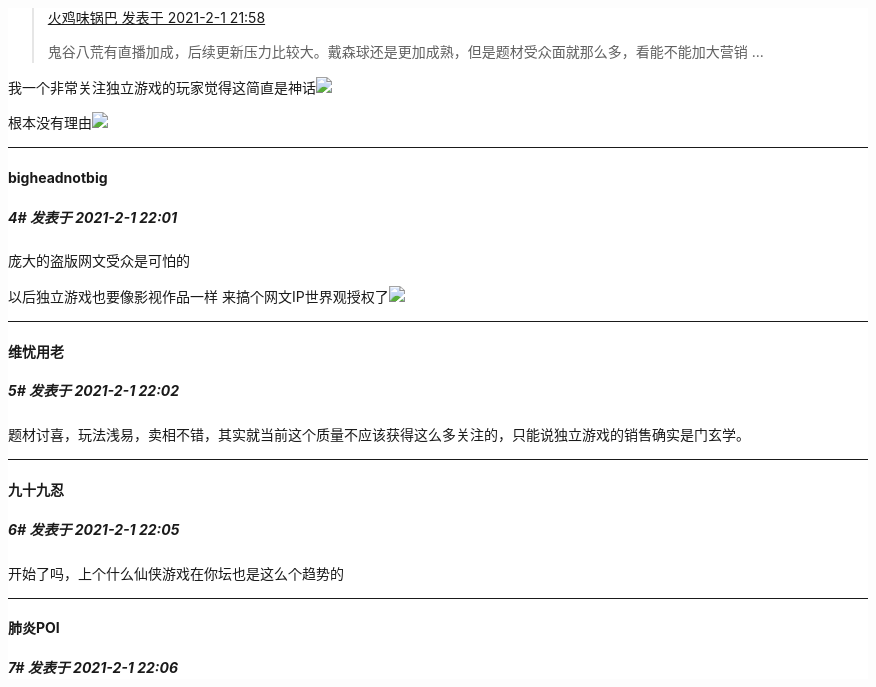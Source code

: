 <blockquote><a href="httphttps://bbs.saraba1st.com/2b/forum.php?mod=redirect&amp;goto=findpost&amp;pid=50211171&amp;ptid=1985798" target="_blank">火鸡味锅巴 发表于 2021-2-1 21:58</a>

鬼谷八荒有直播加成，后续更新压力比较大。戴森球还是更加成熟，但是题材受众面就那么多，看能不能加大营销 ...</blockquote>
我一个非常关注独立游戏的玩家觉得这简直是神话<img src="https://static.saraba1st.com/image/smiley/face2017/002.png" referrerpolicy="no-referrer">


根本没有理由<img src="https://static.saraba1st.com/image/smiley/face2017/002.png" referrerpolicy="no-referrer">







*****

####  bigheadnotbig  
##### 4#       发表于 2021-2-1 22:01




庞大的盗版网文受众是可怕的

以后独立游戏也要像影视作品一样 来搞个网文IP世界观授权了<img src="https://static.saraba1st.com/image/smiley/face2017/037.png" referrerpolicy="no-referrer">







*****

####  维忧用老  
##### 5#       发表于 2021-2-1 22:02




题材讨喜，玩法浅易，卖相不错，其实就当前这个质量不应该获得这么多关注的，只能说独立游戏的销售确实是门玄学。







*****

####  九十九忍  
##### 6#       发表于 2021-2-1 22:05




开始了吗，上个什么仙侠游戏在你坛也是这么个趋势的







*****

####  肺炎POI  
##### 7#       发表于 2021-2-1 22:06
